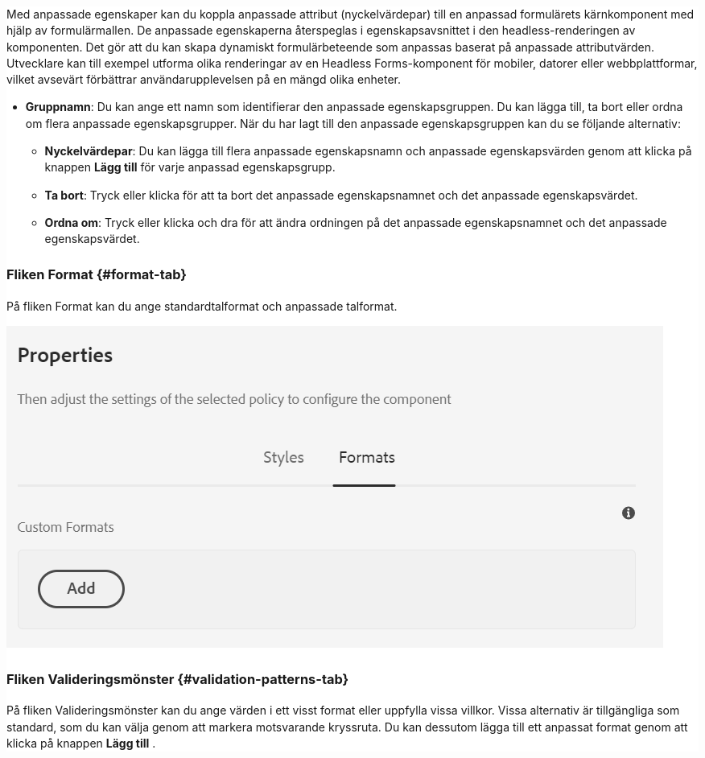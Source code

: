 Med anpassade egenskaper kan du koppla anpassade attribut (nyckelvärdepar) till en anpassad formulärets kärnkomponent med hjälp av formulärmallen. De anpassade egenskaperna återspeglas i egenskapsavsnittet i den headless-renderingen av komponenten. Det gör att du kan skapa dynamiskt formulärbeteende som anpassas baserat på anpassade attributvärden. Utvecklare kan till exempel utforma olika renderingar av en Headless Forms-komponent för mobiler, datorer eller webbplattformar, vilket avsevärt förbättrar användarupplevelsen på en mängd olika enheter.

- **Gruppnamn**: Du kan ange ett namn som identifierar den anpassade egenskapsgruppen. Du kan lägga till, ta bort eller ordna om flera anpassade egenskapsgrupper. När du har lagt till den anpassade egenskapsgruppen kan du se följande alternativ:

   - **Nyckelvärdepar**: Du kan lägga till flera anpassade egenskapsnamn och anpassade egenskapsvärden genom att klicka på knappen **Lägg till** för varje anpassad egenskapsgrupp.

   - **Ta bort**: Tryck eller klicka för att ta bort det anpassade egenskapsnamnet och det anpassade egenskapsvärdet.

   - **Ordna om**: Tryck eller klicka och dra för att ändra ordningen på det anpassade egenskapsnamnet och det anpassade egenskapsvärdet.

### Fliken Format {#format-tab}

På fliken Format kan du ange standardtalformat och anpassade talformat.

![Fliken Formatera](/help/adaptive-forms/assets/telephoneinput_format.png)

### Fliken Valideringsmönster {#validation-patterns-tab}

På fliken Valideringsmönster kan du ange värden i ett visst format eller uppfylla vissa villkor. Vissa alternativ är tillgängliga som standard, som du kan välja genom att markera motsvarande kryssruta. Du kan dessutom lägga till ett anpassat format genom att klicka på knappen **Lägg till** .
